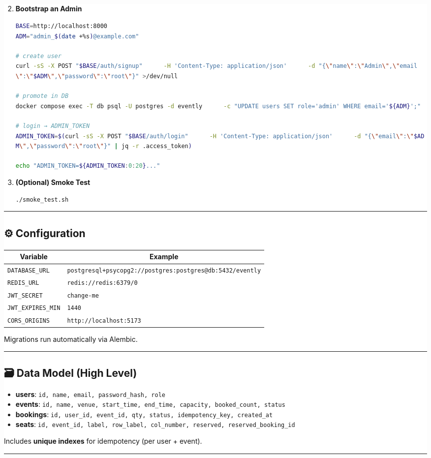 2. **Bootstrap an Admin**
   ```bash
   BASE=http://localhost:8000
   ADM="admin_$(date +%s)@example.com"

   # create user
   curl -sS -X POST "$BASE/auth/signup"      -H 'Content-Type: application/json'      -d "{\"name\":\"Admin\",\"email\":\"$ADM\",\"password\":\"root\"}" >/dev/null

   # promote in DB
   docker compose exec -T db psql -U postgres -d evently      -c "UPDATE users SET role='admin' WHERE email='${ADM}';"

   # login → ADMIN_TOKEN
   ADMIN_TOKEN=$(curl -sS -X POST "$BASE/auth/login"      -H 'Content-Type: application/json'      -d "{\"email\":\"$ADM\",\"password\":\"root\"}" | jq -r .access_token)

   echo "ADMIN_TOKEN=${ADMIN_TOKEN:0:20}..."
   ```

3. **(Optional) Smoke Test**
   ```bash
   ./smoke_test.sh
   ```

---

## ⚙️ Configuration

| Variable         | Example                                                         |
|------------------|-----------------------------------------------------------------|
| `DATABASE_URL`   | `postgresql+psycopg2://postgres:postgres@db:5432/evently`       |
| `REDIS_URL`      | `redis://redis:6379/0`                                         |
| `JWT_SECRET`     | `change-me`                                                     |
| `JWT_EXPIRES_MIN`| `1440`                                                          |
| `CORS_ORIGINS`   | `http://localhost:5173`                                        |

Migrations run automatically via Alembic.

---

## 🗃 Data Model (High Level)

- **users**: `id, name, email, password_hash, role`
- **events**: `id, name, venue, start_time, end_time, capacity, booked_count, status`
- **bookings**: `id, user_id, event_id, qty, status, idempotency_key, created_at`
- **seats**: `id, event_id, label, row_label, col_number, reserved, reserved_booking_id`

Includes **unique indexes** for idempotency (per user + event).

---